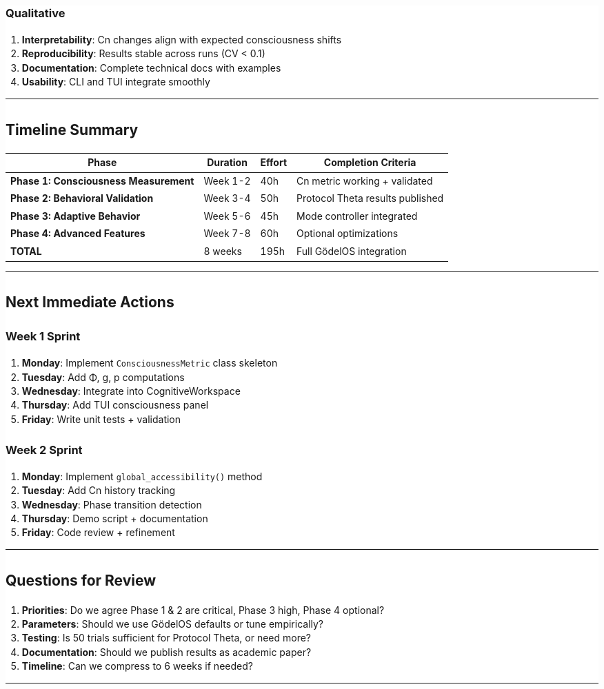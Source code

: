 ### Qualitative
1. **Interpretability**: Cn changes align with expected consciousness shifts
2. **Reproducibility**: Results stable across runs (CV < 0.1)
3. **Documentation**: Complete technical docs with examples
4. **Usability**: CLI and TUI integrate smoothly

---

## Timeline Summary

| Phase | Duration | Effort | Completion Criteria |
|-------|----------|--------|---------------------|
| **Phase 1: Consciousness Measurement** | Week 1-2 | 40h | Cn metric working + validated |
| **Phase 2: Behavioral Validation** | Week 3-4 | 50h | Protocol Theta results published |
| **Phase 3: Adaptive Behavior** | Week 5-6 | 45h | Mode controller integrated |
| **Phase 4: Advanced Features** | Week 7-8 | 60h | Optional optimizations |
| **TOTAL** | 8 weeks | 195h | Full GödelOS integration |

---

## Next Immediate Actions

### Week 1 Sprint
1. **Monday**: Implement `ConsciousnessMetric` class skeleton
2. **Tuesday**: Add Φ, g, p computations
3. **Wednesday**: Integrate into CognitiveWorkspace
4. **Thursday**: Add TUI consciousness panel
5. **Friday**: Write unit tests + validation

### Week 2 Sprint
1. **Monday**: Implement `global_accessibility()` method
2. **Tuesday**: Add Cn history tracking
3. **Wednesday**: Phase transition detection
4. **Thursday**: Demo script + documentation
5. **Friday**: Code review + refinement

---

## Questions for Review

1. **Priorities**: Do we agree Phase 1 & 2 are critical, Phase 3 high, Phase 4 optional?
2. **Parameters**: Should we use GödelOS defaults or tune empirically?
3. **Testing**: Is 50 trials sufficient for Protocol Theta, or need more?
4. **Documentation**: Should we publish results as academic paper?
5. **Timeline**: Can we compress to 6 weeks if needed?

---
